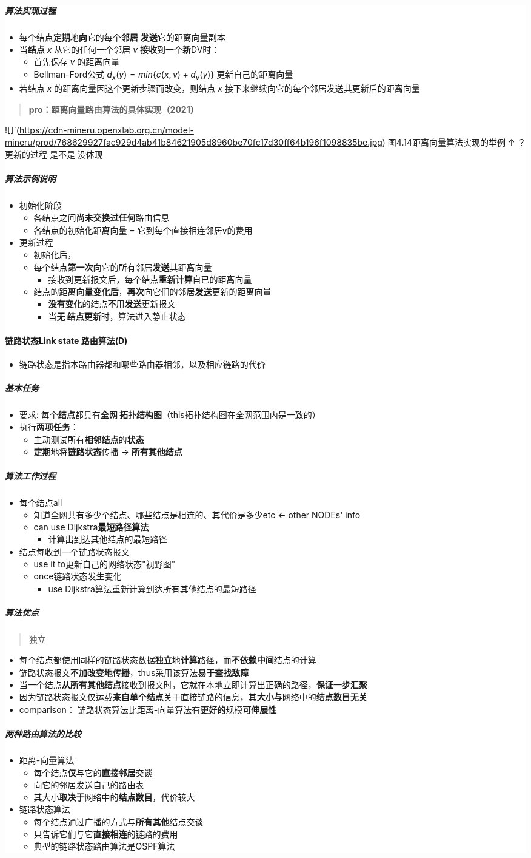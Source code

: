 ##### 算法实现过程
- 每个结点**定期**地**向**它的每个**邻居** **发送**它的距离向量副本
- 当**结点** $x$ 从它的任何一个邻居 $v$ **接收**到一个**新**DV时：
  - 首先保存 $v$ 的距离向量
  - Bellman-Ford公式 $d_{x}(y)=min\{{c(x,v)+d_{v}(y)}\}$ 更新自己的距离向量
- 若结点 $x$ 的距离向量因这个更新步骤而改变，则结点 $x$ 接下来继续向它的每个邻居发送其更新后的距离向量

> **pro：距离向量路由算法的具体实现（2021）**

![]`(https://cdn-mineru.openxlab.org.cn/model-mineru/prod/768629927fac929d4ab41b84621905d8960be70fc17d30ff64b196f1098835be.jpg)
图4.14距离向量算法实现的举例
↑ ？更新的过程 是不是 没体现
##### 算法示例说明
- 初始化阶段
  - 各结点之间**尚未交换过任何**路由信息
  - 各结点的初始化距离向量 = 它到每个直接相连邻居v的费用
- 更新过程
  - 初始化后，
  - 每个结点**第一次**向它的所有邻居**发送**其距离向量
    - 接收到更新报文后，每个结点**重新计算**自已的距离向量
  - 结点的距离**向量变化后**，**再次**向它们的邻居**发送**更新的距离向量
    - **没有变化**的结点**不**用**发送**更新报文
    - 当**无 结点更新**时，算法进入静止状态

#### 链路状态Link state 路由算法(D)
- 链路状态是指本路由器都和哪些路由器相邻，以及相应链路的代价

##### 基本任务
- 要求: 每个**结点**都具有**全网 拓扑结构图**（this拓扑结构图在全网范围内是一致的）
- 执行**两项任务**：
  - 主动测试所有**相邻结点**的**状态**
  - **定期**地将**链路状态**传播 → **所有其他结点**

##### 算法工作过程
- 每个结点all
  - 知道全网共有多少个结点、哪些结点是相连的、其代价是多少etc ← other NODEs' info
  - can use Dijkstra**最短路径算法**
    - 计算出到达其他结点的最短路径
- 结点每收到一个链路状态报文
  - use it to更新自己的网络状态"视野图"
  - once链路状态发生变化
    - use Dijkstra算法重新计算到达所有其他结点的最短路径

##### 算法优点
>独立
- 每个结点都使用同样的链路状态数据**独立**地**计算**路径，而**不依赖中间**结点的计算
- 链路状态报文**不加改变地传播**，thus采用该算法**易于查找敌障**
- 当一个结点**从所有其他结点**接收到报文时，它就在本地立即计算出正确的路径，**保证一步汇聚**
- 因为链路状态报文仅运载**来自单个结点**关于直接链路的信息，其**大小与**网络中的**结点数目无关**
- comparison： 链路状态算法比距离-向量算法有**更好的**规模**可伸展性**

##### 两种路由算法的比较
- 距离-向量算法
  - 每个结点**仅**与它的**直接邻居**交谈
  - 向它的邻居发送自己的路由表
  - 其大小**取决于**网络中的**结点数目**，代价较大
- 链路状态算法
  - 每个结点通过广播的方式与**所有其他**结点交谈
  - 只告诉它们与它**直接相连**的链路的费用
  - 典型的链路状态路由算法是OSPF算法
